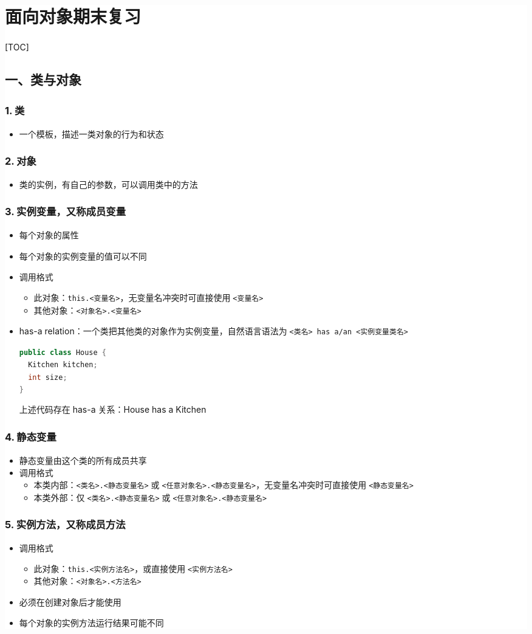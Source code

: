 # 面向对象期末复习

[TOC]

<div STYLE="page-break-after: always;"></div>

## 一、类与对象

### 1. 类

- 一个模板，描述一类对象的行为和状态

### 2. 对象

- 类的实例，有自己的参数，可以调用类中的方法

### 3. 实例变量，又称成员变量

- 每个对象的属性

- 每个对象的实例变量的值可以不同

- 调用格式

  - 此对象：`this.<变量名>`，无变量名冲突时可直接使用 `<变量名>`
  - 其他对象：`<对象名>.<变量名>`

- has-a relation：一个类把其他类的对象作为实例变量，自然语言语法为 `<类名> has a/an <实例变量类名> `

  ```java
  public class House {
  	Kitchen kitchen;
  	int size;
  }
  ```

  上述代码存在 has-a 关系：House has a Kitchen

### 4. 静态变量

- 静态变量由这个类的所有成员共享
- 调用格式
  - 本类内部：`<类名>.<静态变量名>` 或 `<任意对象名>.<静态变量名>`，无变量名冲突时可直接使用 `<静态变量名>`
  - 本类外部：仅 `<类名>.<静态变量名>` 或 `<任意对象名>.<静态变量名>`


### 5. 实例方法，又称成员方法

- 调用格式
  - 此对象：`this.<实例方法名>`，或直接使用 `<实例方法名>`
  - 其他对象：`<对象名>.<方法名>`

- 必须在创建对象后才能使用
- 每个对象的实例方法运行结果可能不同
